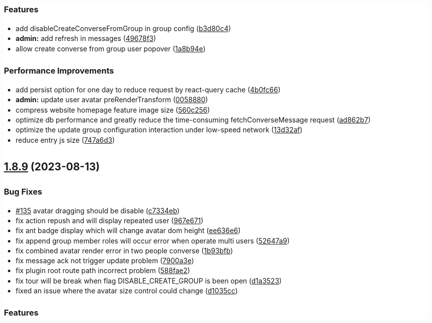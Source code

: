 
### Features

* add disableCreateConverseFromGroup in group config ([b3d80c4](https://github.com/msgbyte/tailchat/commit/b3d80c4ef069f0f461cd6d0fc9ac6a73419efb01))
* **admin:** add refresh in messages ([49678f3](https://github.com/msgbyte/tailchat/commit/49678f3a93aed6eed36bfc1df002e9b94ace43f9))
* allow create converse from group user popover ([1a8b94e](https://github.com/msgbyte/tailchat/commit/1a8b94eaeda7474a7e259822f29e86effdd2f82e))


### Performance Improvements

* add persist option for one day to reduce request by react-query cache ([4b0fc66](https://github.com/msgbyte/tailchat/commit/4b0fc66ffbcd9efd5b82264804a6ffbabb6d8491))
* **admin:** update user avatar preRenderTransform ([0058880](https://github.com/msgbyte/tailchat/commit/0058880cdc61bd02f23fc4dee9b6290188029ead))
* compress website homepage feature image size ([560c256](https://github.com/msgbyte/tailchat/commit/560c25659891fa09513feac6f1533c9c1cb6bedd))
* optimize db performance and greatly reduce the time-consuming fetchConverseMessage request ([ad862b7](https://github.com/msgbyte/tailchat/commit/ad862b7991b7bcb019cdec71c149d6f4a74d81b3))
* optimize the update group configuration interaction under low-speed network ([13d32af](https://github.com/msgbyte/tailchat/commit/13d32afb481826d91814cdee180d7d4143b86804))
* reduce entry js size ([747a6d3](https://github.com/msgbyte/tailchat/commit/747a6d3afe618d84e7430ed3589ab2acc3bcfd9c))

## [1.8.9](https://github.com/msgbyte/tailchat/compare/v1.8.8...v1.8.9) (2023-08-13)


### Bug Fixes

* [#135](https://github.com/msgbyte/tailchat/issues/135) avatar dragging should be disable ([c7334eb](https://github.com/msgbyte/tailchat/commit/c7334ebd4f807cb28dbfa15b43f4e688cec7ed98))
* fix action repush and will display repeated user ([967e671](https://github.com/msgbyte/tailchat/commit/967e6715215ab9a66f2fc1c81c807d794cbd9896))
* fix ant badge display which will change avatar dom height ([ee636e6](https://github.com/msgbyte/tailchat/commit/ee636e6cb4d24bc2c4b446553d13206a9e1173ef))
* fix append group member roles will occur error when operate multi users ([52647a9](https://github.com/msgbyte/tailchat/commit/52647a98b5271c8b1e813aa2bcedbd8ed1723ab1))
* fix combined avatar render error in two people converse ([1b93bfb](https://github.com/msgbyte/tailchat/commit/1b93bfb698eb586975b111b13aeda96cc3318bf2))
* fix message ack not trigger update problem ([7900a3e](https://github.com/msgbyte/tailchat/commit/7900a3e17fdb3577f6c1eb734576c6f7997ce21d))
* fix plugin root route path incorrect problem ([588fae2](https://github.com/msgbyte/tailchat/commit/588fae2e60a2afc6376cd448684d454095dad27e))
* fix tour will be break when flag DISABLE_CREATE_GROUP is been open ([d1a3523](https://github.com/msgbyte/tailchat/commit/d1a352321554ca49c4f7f7d091da284f390284d7))
* fixed an issue where the avatar size control could change ([d1035cc](https://github.com/msgbyte/tailchat/commit/d1035cc57c164888ffc946d908f15584500de11f))


### Features

